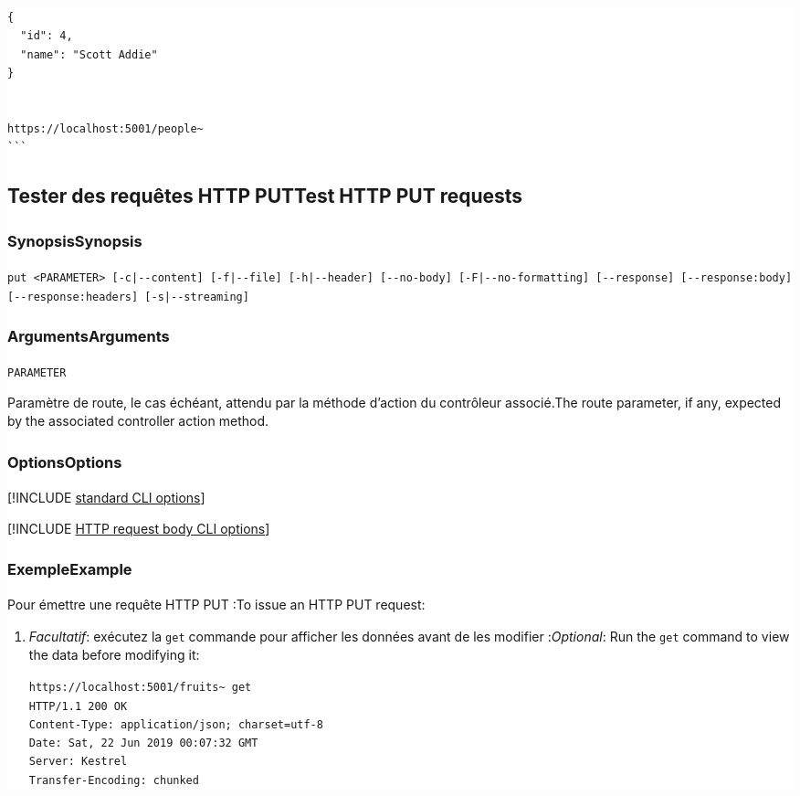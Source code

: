     {
      "id": 4,
      "name": "Scott Addie"
    }


    https://localhost:5001/people~
    ```

## <a name="test-http-put-requests"></a><span data-ttu-id="b60e9-242">Tester des requêtes HTTP PUT</span><span class="sxs-lookup"><span data-stu-id="b60e9-242">Test HTTP PUT requests</span></span>

### <a name="synopsis"></a><span data-ttu-id="b60e9-243">Synopsis</span><span class="sxs-lookup"><span data-stu-id="b60e9-243">Synopsis</span></span>

```console
put <PARAMETER> [-c|--content] [-f|--file] [-h|--header] [--no-body] [-F|--no-formatting] [--response] [--response:body] [--response:headers] [-s|--streaming]
```

### <a name="arguments"></a><span data-ttu-id="b60e9-244">Arguments</span><span class="sxs-lookup"><span data-stu-id="b60e9-244">Arguments</span></span>

`PARAMETER`

<span data-ttu-id="b60e9-245">Paramètre de route, le cas échéant, attendu par la méthode d’action du contrôleur associé.</span><span class="sxs-lookup"><span data-stu-id="b60e9-245">The route parameter, if any, expected by the associated controller action method.</span></span>

### <a name="options"></a><span data-ttu-id="b60e9-246">Options</span><span class="sxs-lookup"><span data-stu-id="b60e9-246">Options</span></span>

[!INCLUDE [standard CLI options](~/includes/http-repl/standard-options.md)]

[!INCLUDE [HTTP request body CLI options](~/includes/http-repl/requires-body-options.md)]

### <a name="example"></a><span data-ttu-id="b60e9-247">Exemple</span><span class="sxs-lookup"><span data-stu-id="b60e9-247">Example</span></span>

<span data-ttu-id="b60e9-248">Pour émettre une requête HTTP PUT :</span><span class="sxs-lookup"><span data-stu-id="b60e9-248">To issue an HTTP PUT request:</span></span>

1. <span data-ttu-id="b60e9-249">*Facultatif*: exécutez la `get` commande pour afficher les données avant de les modifier :</span><span class="sxs-lookup"><span data-stu-id="b60e9-249">*Optional*: Run the `get` command to view the data before modifying it:</span></span>

    ```console
    https://localhost:5001/fruits~ get
    HTTP/1.1 200 OK
    Content-Type: application/json; charset=utf-8
    Date: Sat, 22 Jun 2019 00:07:32 GMT
    Server: Kestrel
    Transfer-Encoding: chunked

